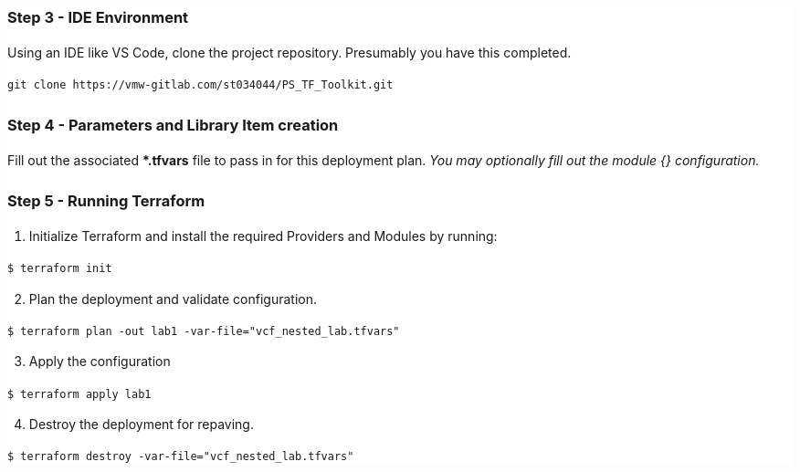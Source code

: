 ### Step 3 - IDE Environment

Using an IDE like VS Code, clone the project repository.  Presumably you have this completed.

```
git clone https://vmw-gitlab.com/st034044/PS_TF_Toolkit.git
```

### Step 4 - Parameters and Library Item creation

Fill out the associated **\*.tfvars** file to pass in for this deployment plan.  _You may optionally fill out the module {} configuration._

### Step 5 - Running Terraform

1. Initialize Terraform and install the required Providers and Modules by running:
```
$ terraform init
```

2. Plan the deployment and validate configuration.
```
$ terraform plan -out lab1 -var-file="vcf_nested_lab.tfvars"
```
3. Apply the configuration
```
$ terraform apply lab1
```
4. Destroy the deployment for repaving.
```
$ terraform destroy -var-file="vcf_nested_lab.tfvars"
```